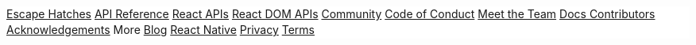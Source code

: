 [Escape Hatches](https://react.dev/learn/escape-hatches)
[API Reference](https://react.dev/reference/react)
[React APIs](https://react.dev/reference/react)
[React DOM APIs](https://react.dev/reference/react-dom)
[Community](https://react.dev/community)
[Code of Conduct](https://github.com/facebook/react/blob/main/CODE_OF_CONDUCT.md)
[Meet the Team](https://react.dev/community/team)
[Docs Contributors](https://react.dev/community/docs-contributors)
[Acknowledgements](https://react.dev/community/acknowledgements)
More
[Blog](https://react.dev/blog)
[React Native](https://reactnative.dev/)
[Privacy](https://opensource.facebook.com/legal/privacy)
[Terms](https://opensource.fb.com/legal/terms/)
[](https://www.facebook.com/react)[](https://twitter.com/reactjs)[](https://bsky.app/profile/react.dev)[](https://github.com/facebook/react)

